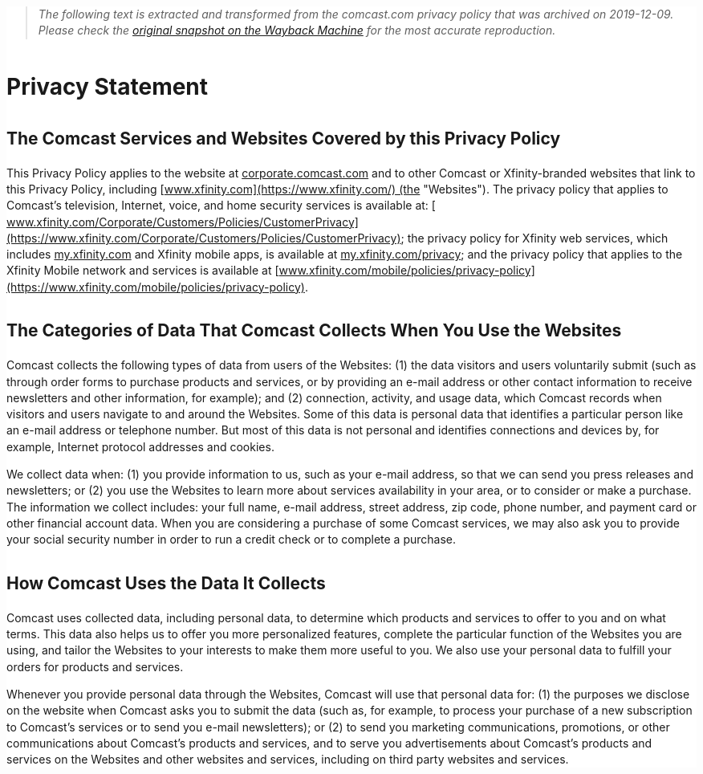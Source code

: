 > *The following text is extracted and transformed from the comcast.com privacy policy that was archived on 2019-12-09. Please check the [original snapshot on the Wayback Machine](https://web.archive.org/web/20191209191749id_/https%3A//www.xfinity.com/corporate/legal/privacystatement) for the most accurate reproduction.*

# Privacy Statement

## **The Comcast Services and Websites Covered by this Privacy Policy**

This Privacy Policy applies to the website at [corporate.comcast.com](https://corporate.comcast.com/) and to other Comcast or Xfinity-branded websites that link to this Privacy Policy, including [www.xfinity.com](https://www.xfinity.com/) (the "Websites"). The privacy policy that applies to Comcast’s television, Internet, voice, and home security services is available at: [ www.xfinity.com/Corporate/Customers/Policies/CustomerPrivacy](https://www.xfinity.com/Corporate/Customers/Policies/CustomerPrivacy); the privacy policy for Xfinity web services, which includes [my.xfinity.com](https://my.xfinity.com/) and Xfinity mobile apps, is available at [my.xfinity.com/privacy](https://my.xfinity.com/privacy); and the privacy policy that applies to the Xfinity Mobile network and services is available at [www.xfinity.com/mobile/policies/privacy-policy](https://www.xfinity.com/mobile/policies/privacy-policy). 

## **The Categories of Data That Comcast Collects When You Use the Websites**

Comcast collects the following types of data from users of the Websites: (1) the data visitors and users voluntarily submit (such as through order forms to purchase products and services, or by providing an e-mail address or other contact information to receive newsletters and other information, for example); and (2) connection, activity, and usage data, which Comcast records when visitors and users navigate to and around the Websites. Some of this data is personal data that identifies a particular person like an e-mail address or telephone number. But most of this data is not personal and identifies connections and devices by, for example, Internet protocol addresses and cookies.

We collect data when: (1) you provide information to us, such as your e-mail address, so that we can send you press releases and newsletters; or (2) you use the Websites to learn more about services availability in your area, or to consider or make a purchase. The information we collect includes: your full name, e-mail address, street address, zip code, phone number, and payment card or other financial account data. When you are considering a purchase of some Comcast services, we may also ask you to provide your social security number in order to run a credit check or to complete a purchase.

## **How Comcast Uses the Data It Collects**

Comcast uses collected data, including personal data, to determine which products and services to offer to you and on what terms. This data also helps us to offer you more personalized features, complete the particular function of the Websites you are using, and tailor the Websites to your interests to make them more useful to you. We also use your personal data to fulfill your orders for products and services.

Whenever you provide personal data through the Websites, Comcast will use that personal data for: (1) the purposes we disclose on the website when Comcast asks you to submit the data (such as, for example, to process your purchase of a new subscription to Comcast’s services or to send you e-mail newsletters); or (2) to send you marketing communications, promotions, or other communications about Comcast’s products and services, and to serve you advertisements about Comcast’s products and services on the Websites and other websites and services, including on third party websites and services.

